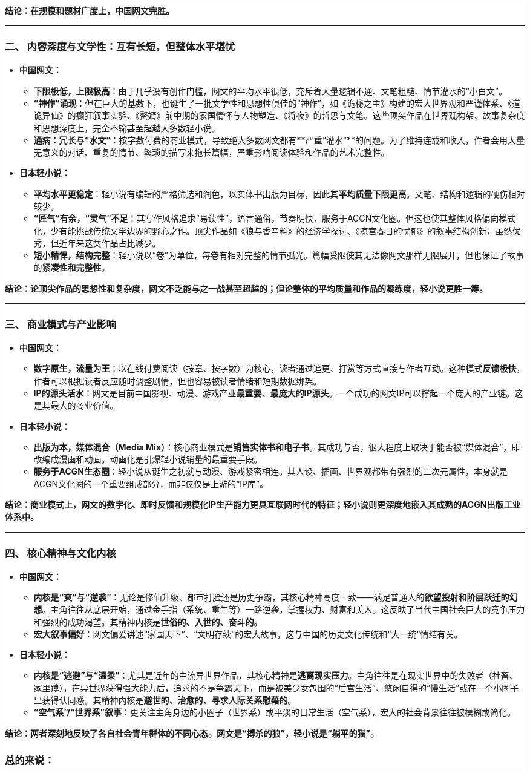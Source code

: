 **结论：在规模和题材广度上，中国网文完胜。**

---

### 二、 内容深度与文学性：互有长短，但整体水平堪忧

*   **中国网文：**
    *   **下限极低，上限极高**：由于几乎没有创作门槛，网文的平均水平很低，充斥着大量逻辑不通、文笔粗糙、情节灌水的“小白文”。
    *   **“神作”涌现**：但在巨大的基数下，也诞生了一批文学性和思想性俱佳的“神作”，如《诡秘之主》构建的宏大世界观和严谨体系、《道诡异仙》的癫狂叙事实验、《赘婿》前中期的家国情怀与人物塑造、《将夜》的哲思与文笔。这些顶尖作品在世界观构架、故事复杂度和思想深度上，完全不输甚至超越大多数轻小说。
    *   **通病：冗长与“水文”**：按字数付费的商业模式，导致绝大多数网文都有**严重“灌水”**的问题。为了维持连载和收入，作者会用大量无意义的对话、重复的情节、繁琐的描写来拖长篇幅，严重影响阅读体验和作品的艺术完整性。

*   **日本轻小说：**
    *   **平均水平更稳定**：轻小说有编辑的严格筛选和润色，以实体书出版为目标，因此其**平均质量下限更高**。文笔、结构和逻辑的硬伤相对较少。
    *   **“匠气”有余，“灵气”不足**：其写作风格追求“易读性”，语言通俗，节奏明快，服务于ACGN文化圈。但这也使其整体风格偏向模式化，少有能挑战传统文学边界的野心之作。顶尖作品如《狼与香辛料》的经济学探讨、《凉宫春日的忧郁》的叙事结构创新，虽然优秀，但近年来这类作品占比减少。
    *   **短小精悍，结构完整**：轻小说以“卷”为单位，每卷有相对完整的情节弧光。篇幅受限使其无法像网文那样无限展开，但也保证了故事的**紧凑性和完整性**。

**结论：论顶尖作品的思想性和复杂度，网文不乏能与之一战甚至超越的；但论整体的平均质量和作品的凝练度，轻小说更胜一筹。**

---

### 三、 商业模式与产业影响

*   **中国网文：**
    *   **数字原生，流量为王**：以在线付费阅读（按章、按字数）为核心，读者通过追更、打赏等方式直接与作者互动。这种模式**反馈极快**，作者可以根据读者反应随时调整剧情，但也容易被读者情绪和短期数据绑架。
    *   **IP的源头活水**：网文是目前中国影视、动漫、游戏产业**最重要、最庞大的IP源头**。一个成功的网文IP可以撑起一个庞大的产业链。这是其最大的商业价值。

*   **日本轻小说：**
    *   **出版为本，媒体混合（Media Mix）**：核心商业模式是**销售实体书和电子书**。其成功与否，很大程度上取决于能否被“媒体混合”，即改编成漫画和动画。动画化是引爆轻小说销量的最重要手段。
    *   **服务于ACGN生态圈**：轻小说从诞生之初就与动漫、游戏紧密相连。其人设、插画、世界观都带有强烈的二次元属性，本身就是ACGN文化圈的一个重要组成部分，而非仅仅是上游的“IP库”。

**结论：商业模式上，网文的数字化、即时反馈和规模化IP生产能力更具互联网时代的特征；轻小说则更深度地嵌入其成熟的ACGN出版工业体系中。**

---

### 四、 核心精神与文化内核

*   **中国网文：**
    *   **内核是“爽”与“逆袭”**：无论是修仙升级、都市打脸还是历史争霸，其核心精神高度一致——满足普通人的**欲望投射和阶层跃迁的幻想**。主角往往从底层开始，通过金手指（系统、重生等）一路逆袭，掌握权力、财富和美人。这反映了当代中国社会巨大的竞争压力和强烈的成功渴望。其精神内核是**世俗的、入世的、奋斗的**。
    *   **宏大叙事偏好**：网文偏爱讲述“家国天下”、“文明存续”的宏大故事，这与中国的历史文化传统和“大一统”情结有关。

*   **日本轻小说：**
    *   **内核是“逃避”与“温柔”**：尤其是近年的主流异世界作品，其核心精神是**逃离现实压力**。主角往往是在现实世界中的失败者（社畜、家里蹲），在异世界获得强大能力后，追求的不是争霸天下，而是被美少女包围的“后宫生活”、悠闲自得的“慢生活”或在一个小圈子里获得认同感。其精神内核是**避世的、治愈的、寻求人际关系慰藉的**。
    *   **“空气系”/“世界系”叙事**：更关注主角身边的小圈子（世界系）或平淡的日常生活（空气系），宏大的社会背景往往被模糊或简化。

**结论：两者深刻地反映了各自社会青年群体的不同心态。网文是“搏杀的狼”，轻小说是“躺平的猫”。**

### 总的来说：
